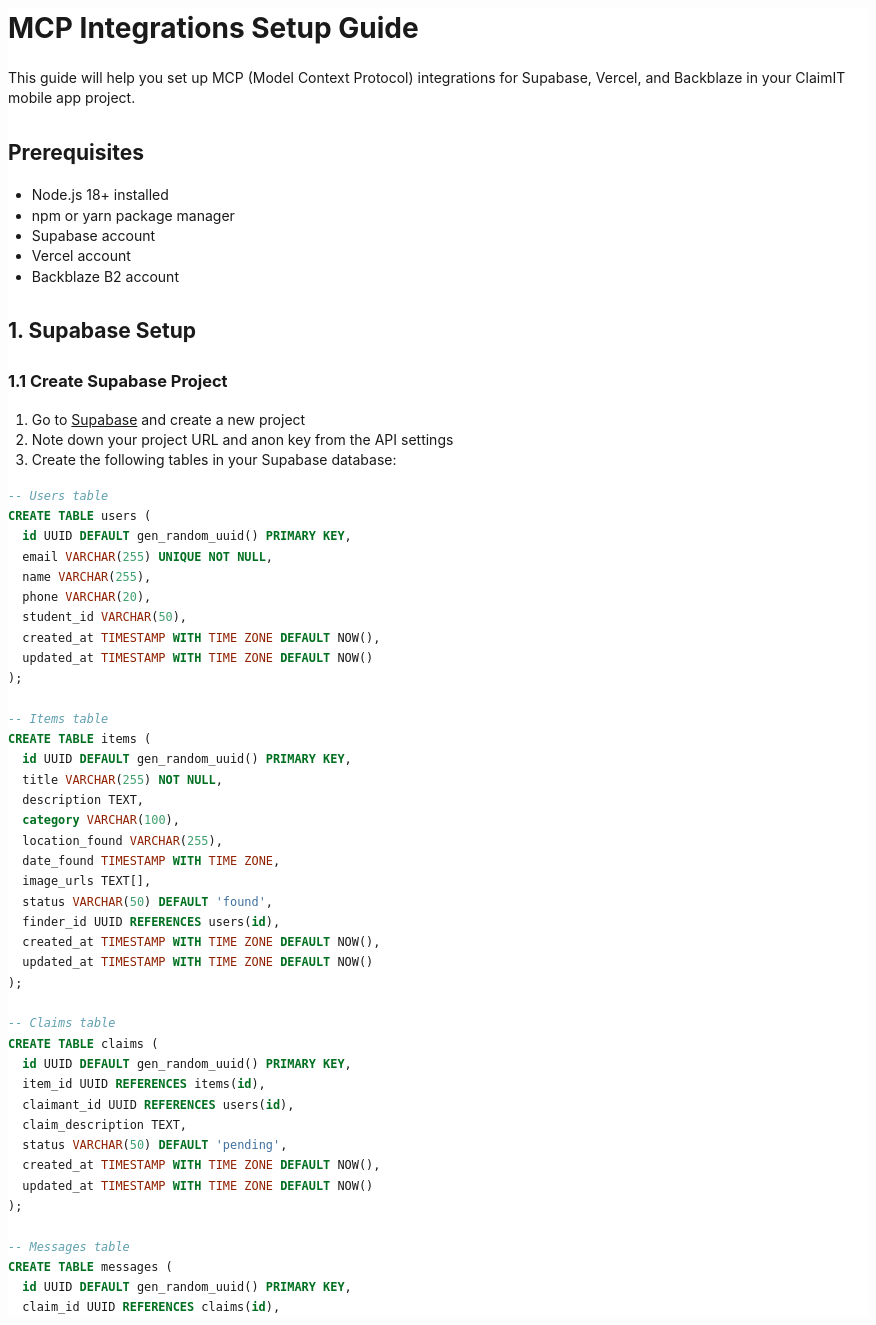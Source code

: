 # MCP Integrations Setup Guide

This guide will help you set up MCP (Model Context Protocol) integrations for Supabase, Vercel, and Backblaze in your ClaimIT mobile app project.

## Prerequisites

- Node.js 18+ installed
- npm or yarn package manager
- Supabase account
- Vercel account
- Backblaze B2 account

## 1. Supabase Setup

### 1.1 Create Supabase Project
1. Go to [Supabase](https://supabase.com) and create a new project
2. Note down your project URL and anon key from the API settings
3. Create the following tables in your Supabase database:

```sql
-- Users table
CREATE TABLE users (
  id UUID DEFAULT gen_random_uuid() PRIMARY KEY,
  email VARCHAR(255) UNIQUE NOT NULL,
  name VARCHAR(255),
  phone VARCHAR(20),
  student_id VARCHAR(50),
  created_at TIMESTAMP WITH TIME ZONE DEFAULT NOW(),
  updated_at TIMESTAMP WITH TIME ZONE DEFAULT NOW()
);

-- Items table
CREATE TABLE items (
  id UUID DEFAULT gen_random_uuid() PRIMARY KEY,
  title VARCHAR(255) NOT NULL,
  description TEXT,
  category VARCHAR(100),
  location_found VARCHAR(255),
  date_found TIMESTAMP WITH TIME ZONE,
  image_urls TEXT[],
  status VARCHAR(50) DEFAULT 'found',
  finder_id UUID REFERENCES users(id),
  created_at TIMESTAMP WITH TIME ZONE DEFAULT NOW(),
  updated_at TIMESTAMP WITH TIME ZONE DEFAULT NOW()
);

-- Claims table
CREATE TABLE claims (
  id UUID DEFAULT gen_random_uuid() PRIMARY KEY,
  item_id UUID REFERENCES items(id),
  claimant_id UUID REFERENCES users(id),
  claim_description TEXT,
  status VARCHAR(50) DEFAULT 'pending',
  created_at TIMESTAMP WITH TIME ZONE DEFAULT NOW(),
  updated_at TIMESTAMP WITH TIME ZONE DEFAULT NOW()
);

-- Messages table
CREATE TABLE messages (
  id UUID DEFAULT gen_random_uuid() PRIMARY KEY,
  claim_id UUID REFERENCES claims(id),
```